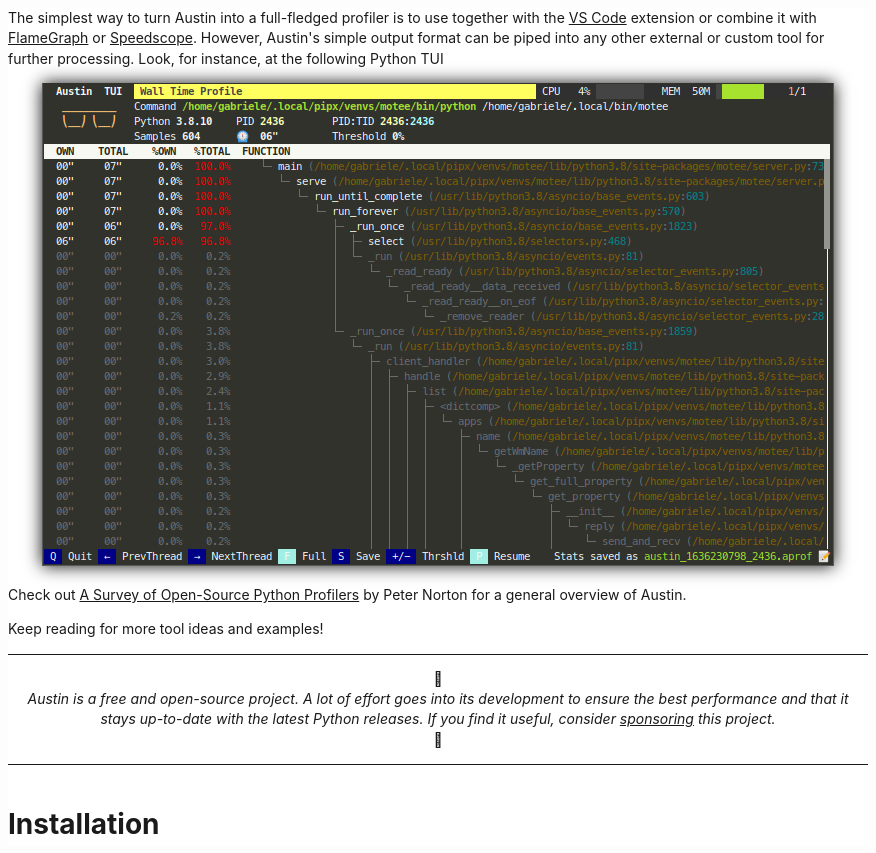 The simplest way to turn Austin into a full-fledged profiler is to use together
with the [VS
Code](https://marketplace.visualstudio.com/items?itemName=p403n1x87.austin-vscode)
extension or combine it with [FlameGraph] or [Speedscope]. However, Austin's
simple output format can be piped into any other external or custom tool for
further processing. Look, for instance, at the following Python TUI


<p align="center">
  <img src="art/austin-tui.png"
       style="box-shadow: #111 0px 0px 16px;" />
</p>

Check out [A Survey of Open-Source Python
Profilers](https://www.usenix.org/system/files/login/articles/login_winter19_12_norton.pdf)
by Peter Norton for a general overview of Austin.

Keep reading for more tool ideas and examples!

---

<p align="center">💜</br><i>Austin is a free and open-source project. A lot of
effort goes into its development to ensure the best performance and that it
stays up-to-date with the latest Python releases. If you find it useful,
consider <a href="https://github.com/sponsors/P403n1x87">sponsoring</a> this
project.</i></br>🙏</p>

---

# Installation


[anaconda]: https://www.anaconda.com/
[`austin-python`]: https://github.com/P403n1x87/austin-python
[Austin TUI]: https://github.com/P403n1x87/austin-tui
[Austin Web]: https://github.com/P403n1x87/austin-web
[Chocolatey]: https://chocolatey.org/
[Conda Forge]: https://anaconda.org/conda-forge/austin
[d3-flame-graph]: https://github.com/spiermar/d3-flame-graph
[dte]: https://developer.apple.com/documentation/bundleresources/entitlements/com_apple_security_cs_debugger
[FlameGraph]: https://github.com/brendangregg/FlameGraph
[hardened runtime]: https://developer.apple.com/documentation/security/hardened_runtime
[Homebrew]: https://formulae.brew.sh/formula/austin
[latest release]: https://github.com/P403n1x87/austin/releases/latest
[MOJO]: https://github.com/P403n1x87/austin/wiki/The-MOJO-file-format
[pprof]: https://github.com/google/pprof
[pyenv]: https://github.com/pyenv/pyenv
[pypi]: https://pypi.org/project/austin-dist/
[releases]: https://github.com/P403n1x87/austin/releases
[Scoop]: https://scoop.sh/
[Speedscope]: https://speedscope.app
[Visual Studio Code]: https://marketplace.visualstudio.com/items?itemName=p403n1x87.austin-vscode
[Wiki]: https://github.com/P403n1x87/austin/wiki